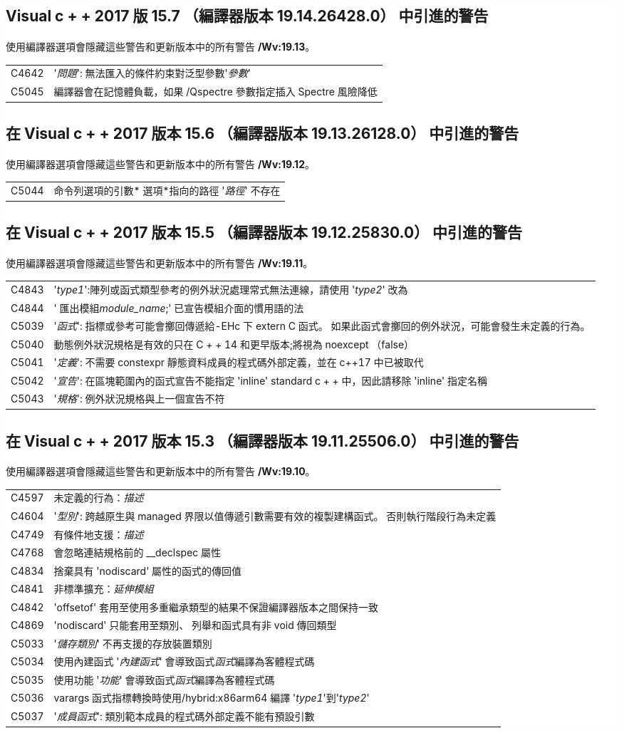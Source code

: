 ## <a name="warnings-introduced-in-visual-c-2017-version-157-compiler-version-1914264280"></a>Visual c + + 2017 版 15.7 （編譯器版本 19.14.26428.0） 中引進的警告

使用編譯器選項會隱藏這些警告和更新版本中的所有警告 __/Wv:19.13__。

|||
|-|-|
C4642|'*問題*': 無法匯入的條件約束對泛型參數'*參數*'
C5045|編譯器會在記憶體負載，如果 /Qspectre 參數指定插入 Spectre 風險降低

## <a name="warnings-introduced-in-visual-c-2017-version-156-compiler-version-1913261280"></a>在 Visual c + + 2017 版本 15.6 （編譯器版本 19.13.26128.0） 中引進的警告

使用編譯器選項會隱藏這些警告和更新版本中的所有警告 __/Wv:19.12__。

|||
|-|-|
C5044|命令列選項的引數* 選項*指向的路徑 '*路徑*' 不存在

## <a name="warnings-introduced-in-visual-c-2017-version-155-compiler-version-1912258300"></a>在 Visual c + + 2017 版本 15.5 （編譯器版本 19.12.25830.0） 中引進的警告

使用編譯器選項會隱藏這些警告和更新版本中的所有警告 __/Wv:19.11__。

|||
|-|-|
C4843|'*type1*':陣列或函式類型參考的例外狀況處理常式無法連線，請使用 '*type2*' 改為
C4844|' 匯出模組*module_name*;' 已宣告模組介面的慣用語的法
C5039|'*函式*': 指標或參考可能會擲回傳遞給-EHc 下 extern C 函式。 如果此函式會擲回的例外狀況，可能會發生未定義的行為。
C5040|動態例外狀況規格是有效的只在 C + + 14 和更早版本;將視為 noexcept （false）
C5041|'*定義*': 不需要 constexpr 靜態資料成員的程式碼外部定義，並在 c++17 中已被取代
C5042|'*宣告*': 在區塊範圍內的函式宣告不能指定 'inline' standard c + + 中，因此請移除 'inline' 指定名稱
C5043|'*規格*': 例外狀況規格與上一個宣告不符

## <a name="warnings-introduced-in-visual-c-2017-version-153-compiler-version-1911255060"></a>在 Visual c + + 2017 版本 15.3 （編譯器版本 19.11.25506.0） 中引進的警告

使用編譯器選項會隱藏這些警告和更新版本中的所有警告 __/Wv:19.10__。

|||
|-|-|
C4597|未定義的行為：*描述*
C4604|'*型別*': 跨越原生與 managed 界限以值傳遞引數需要有效的複製建構函式。 否則執行階段行為未定義
C4749|有條件地支援：*描述*
C4768|會忽略連結規格前的 __declspec 屬性
C4834|捨棄具有 'nodiscard' 屬性的函式的傳回值
C4841|非標準擴充：*延伸模組*
C4842|'offsetof' 套用至使用多重繼承類型的結果不保證編譯器版本之間保持一致
C4869|'nodiscard' 只能套用至類別、 列舉和函式具有非 void 傳回類型
C5033|'*儲存類別*' 不再支援的存放裝置類別
C5034|使用內建函式 '*內建函式*' 會導致函式*函式*編譯為客體程式碼
C5035|使用功能 '*功能*' 會導致函式*函式*編譯為客體程式碼
C5036|varargs 函式指標轉換時使用/hybrid:x86arm64 編譯 '*type1*'到'*type2*'
C5037|'*成員函式*': 類別範本成員的程式碼外部定義不能有預設引數